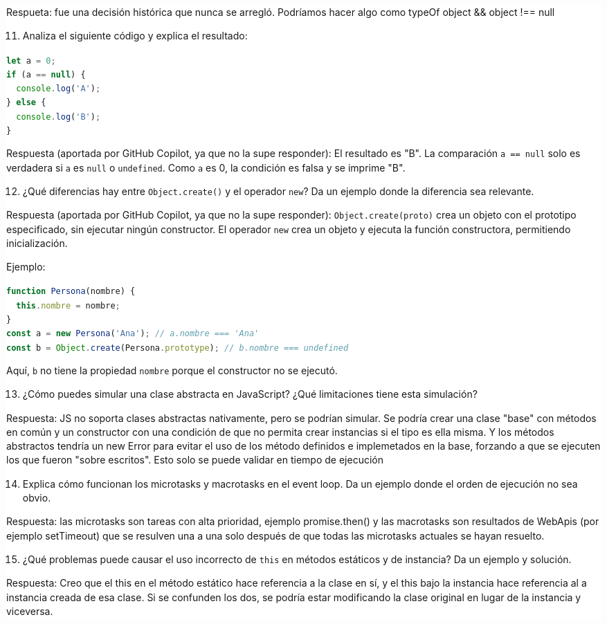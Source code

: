 Respueta: fue una decisión histórica que nunca se arregló. Podríamos hacer algo como typeOf object && object !== null

11. Analiza el siguiente código y explica el resultado:

```js
let a = 0;
if (a == null) {
  console.log('A');
} else {
  console.log('B');
}
```

Respuesta (aportada por GitHub Copilot, ya que no la supe responder):
El resultado es "B". La comparación `a == null` solo es verdadera si `a` es `null` o `undefined`. Como `a` es 0, la condición es falsa y se imprime "B".

12. ¿Qué diferencias hay entre `Object.create()` y el operador `new`? Da un ejemplo donde la diferencia sea relevante.

Respuesta (aportada por GitHub Copilot, ya que no la supe responder):
`Object.create(proto)` crea un objeto con el prototipo especificado, sin ejecutar ningún constructor. El operador `new` crea un objeto y ejecuta la función constructora, permitiendo inicialización.

Ejemplo:

```js
function Persona(nombre) {
  this.nombre = nombre;
}
const a = new Persona('Ana'); // a.nombre === 'Ana'
const b = Object.create(Persona.prototype); // b.nombre === undefined
```

Aquí, `b` no tiene la propiedad `nombre` porque el constructor no se ejecutó.

13. ¿Cómo puedes simular una clase abstracta en JavaScript? ¿Qué limitaciones tiene esta simulación?

Respuesta: JS no soporta clases abstractas nativamente, pero se podrían simular. Se podría crear una clase "base" con métodos en común y un constructor con una condición de que no permita crear instancias si el tipo es ella misma. Y los métodos abstractos tendría un new Error para evitar el uso de los método definidos e implemetados en la base, forzando a que se ejecuten los que fueron "sobre escritos". Esto solo se puede validar en tiempo de ejecución

14. Explica cómo funcionan los microtasks y macrotasks en el event loop. Da un ejemplo donde el orden de ejecución no sea obvio.

Respuesta: las microtasks son tareas con alta prioridad, ejemplo promise.then() y las macrotasks son resultados de WebApis (por ejemplo setTimeout) que se resulven una a una solo después de que todas las microtasks actuales se hayan resuelto.

15. ¿Qué problemas puede causar el uso incorrecto de `this` en métodos estáticos y de instancia? Da un ejemplo y solución.

Respuesta: Creo que el this en el método estático hace referencia a la clase en sí, y el this bajo la instancia hace referencia al a instancia creada de esa clase. Si se confunden los dos, se podría estar modificando la clase original en lugar de la instancia y viceversa.
